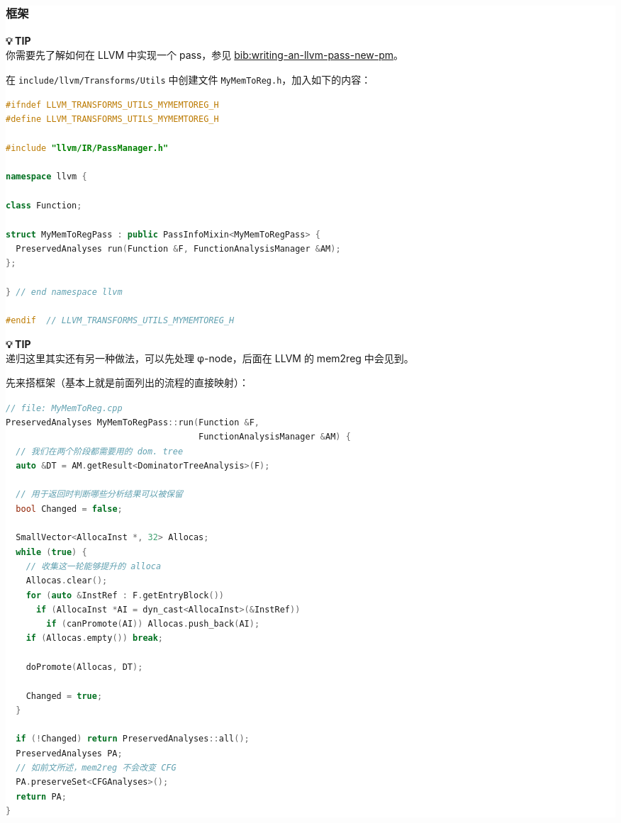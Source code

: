 ### 框架

**💡 TIP**\
你需要先了解如何在 LLVM 中实现一个 pass，参见 [bib:writing-an-llvm-pass-new-pm](#bib:writing-an-llvm-pass-new-pm)。

在 `include/llvm/Transforms/Utils` 中创建文件 `MyMemToReg.h`，加入如下的内容：

```c++
#ifndef LLVM_TRANSFORMS_UTILS_MYMEMTOREG_H
#define LLVM_TRANSFORMS_UTILS_MYMEMTOREG_H

#include "llvm/IR/PassManager.h"

namespace llvm {

class Function;

struct MyMemToRegPass : public PassInfoMixin<MyMemToRegPass> {
  PreservedAnalyses run(Function &F, FunctionAnalysisManager &AM);
};

} // end namespace llvm

#endif  // LLVM_TRANSFORMS_UTILS_MYMEMTOREG_H
```

**💡 TIP**\
递归这里其实还有另一种做法，可以先处理 &phi;-node，后面在 LLVM 的 mem2reg 中会见到。

先来搭框架（基本上就是前面列出的流程的直接映射）：

```c++
// file: MyMemToReg.cpp
PreservedAnalyses MyMemToRegPass::run(Function &F,
                                      FunctionAnalysisManager &AM) {
  // 我们在两个阶段都需要用的 dom. tree
  auto &DT = AM.getResult<DominatorTreeAnalysis>(F);

  // 用于返回时判断哪些分析结果可以被保留
  bool Changed = false;

  SmallVector<AllocaInst *, 32> Allocas;
  while (true) {
    // 收集这一轮能够提升的 alloca
    Allocas.clear();
    for (auto &InstRef : F.getEntryBlock())
      if (AllocaInst *AI = dyn_cast<AllocaInst>(&InstRef))
        if (canPromote(AI)) Allocas.push_back(AI);
    if (Allocas.empty()) break;

    doPromote(Allocas, DT);

    Changed = true;
  }

  if (!Changed) return PreservedAnalyses::all();
  PreservedAnalyses PA;
  // 如前文所述，mem2reg 不会改变 CFG
  PA.preserveSet<CFGAnalyses>();
  return PA;
}
```

